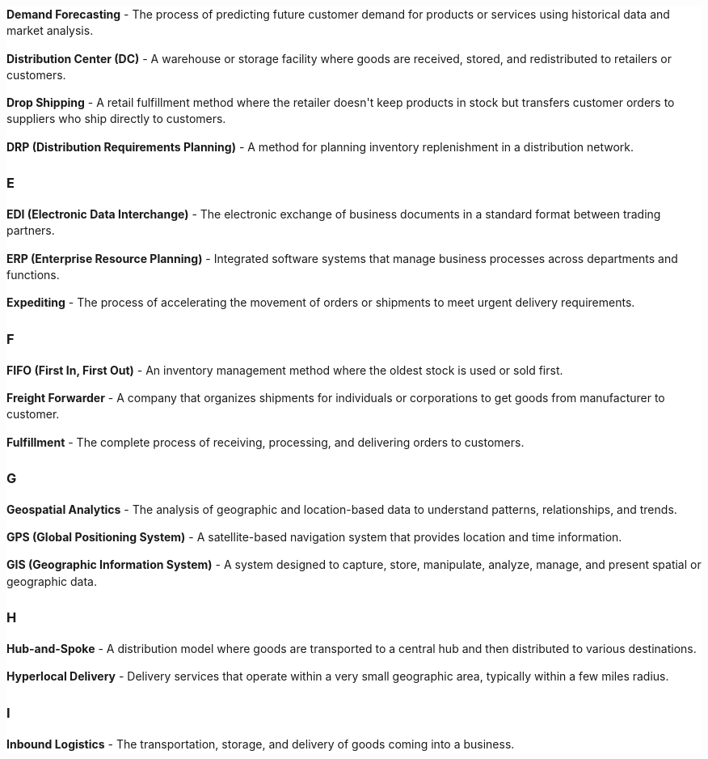 **Demand Forecasting** - The process of predicting future customer demand for products or services using historical data and market analysis.

**Distribution Center (DC)** - A warehouse or storage facility where goods are received, stored, and redistributed to retailers or customers.

**Drop Shipping** - A retail fulfillment method where the retailer doesn't keep products in stock but transfers customer orders to suppliers who ship directly to customers.

**DRP (Distribution Requirements Planning)** - A method for planning inventory replenishment in a distribution network.

### E

**EDI (Electronic Data Interchange)** - The electronic exchange of business documents in a standard format between trading partners.

**ERP (Enterprise Resource Planning)** - Integrated software systems that manage business processes across departments and functions.

**Expediting** - The process of accelerating the movement of orders or shipments to meet urgent delivery requirements.

### F

**FIFO (First In, First Out)** - An inventory management method where the oldest stock is used or sold first.

**Freight Forwarder** - A company that organizes shipments for individuals or corporations to get goods from manufacturer to customer.

**Fulfillment** - The complete process of receiving, processing, and delivering orders to customers.

### G

**Geospatial Analytics** - The analysis of geographic and location-based data to understand patterns, relationships, and trends.

**GPS (Global Positioning System)** - A satellite-based navigation system that provides location and time information.

**GIS (Geographic Information System)** - A system designed to capture, store, manipulate, analyze, manage, and present spatial or geographic data.

### H

**Hub-and-Spoke** - A distribution model where goods are transported to a central hub and then distributed to various destinations.

**Hyperlocal Delivery** - Delivery services that operate within a very small geographic area, typically within a few miles radius.

### I

**Inbound Logistics** - The transportation, storage, and delivery of goods coming into a business.
